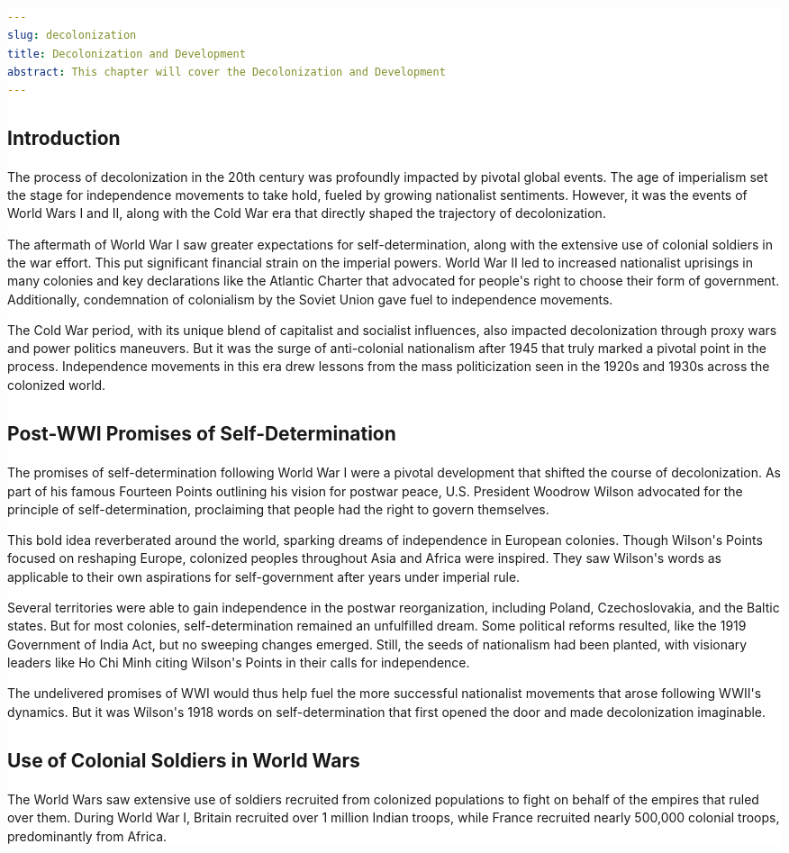 ```yaml
---
slug: decolonization
title: Decolonization and Development
abstract: This chapter will cover the Decolonization and Development
---
```



## Introduction

The process of decolonization in the 20th century was profoundly impacted by pivotal global events. The age of imperialism set the stage for independence movements to take hold, fueled by growing nationalist sentiments. However, it was the events of World Wars I and II, along with the Cold War era that directly shaped the trajectory of decolonization.

The aftermath of World War I saw greater expectations for self-determination, along with the extensive use of colonial soldiers in the war effort. This put significant financial strain on the imperial powers. World War II led to increased nationalist uprisings in many colonies and key declarations like the Atlantic Charter that advocated for people's right to choose their form of government. Additionally, condemnation of colonialism by the Soviet Union gave fuel to independence movements. 

The Cold War period, with its unique blend of capitalist and socialist influences, also impacted decolonization through proxy wars and power politics maneuvers. But it was the surge of anti-colonial nationalism after 1945 that truly marked a pivotal point in the process. Independence movements in this era drew lessons from the mass politicization seen in the 1920s and 1930s across the colonized world.

## Post-WWI Promises of Self-Determination

The promises of self-determination following World War I were a pivotal development that shifted the course of decolonization. As part of his famous Fourteen Points outlining his vision for postwar peace, U.S. President Woodrow Wilson advocated for the principle of self-determination, proclaiming that people had the right to govern themselves. 

This bold idea reverberated around the world, sparking dreams of independence in European colonies. Though Wilson's Points focused on reshaping Europe, colonized peoples throughout Asia and Africa were inspired. They saw Wilson's words as applicable to their own aspirations for self-government after years under imperial rule.

Several territories were able to gain independence in the postwar reorganization, including Poland, Czechoslovakia, and the Baltic states. But for most colonies, self-determination remained an unfulfilled dream. Some political reforms resulted, like the 1919 Government of India Act, but no sweeping changes emerged. Still, the seeds of nationalism had been planted, with visionary leaders like Ho Chi Minh citing Wilson's Points in their calls for independence.

The undelivered promises of WWI would thus help fuel the more successful nationalist movements that arose following WWII's dynamics. But it was Wilson's 1918 words on self-determination that first opened the door and made decolonization imaginable.

## Use of Colonial Soldiers in World Wars

The World Wars saw extensive use of soldiers recruited from colonized populations to fight on behalf of the empires that ruled over them. During World War I, Britain recruited over 1 million Indian troops, while France recruited nearly 500,000 colonial troops, predominantly from Africa. 
